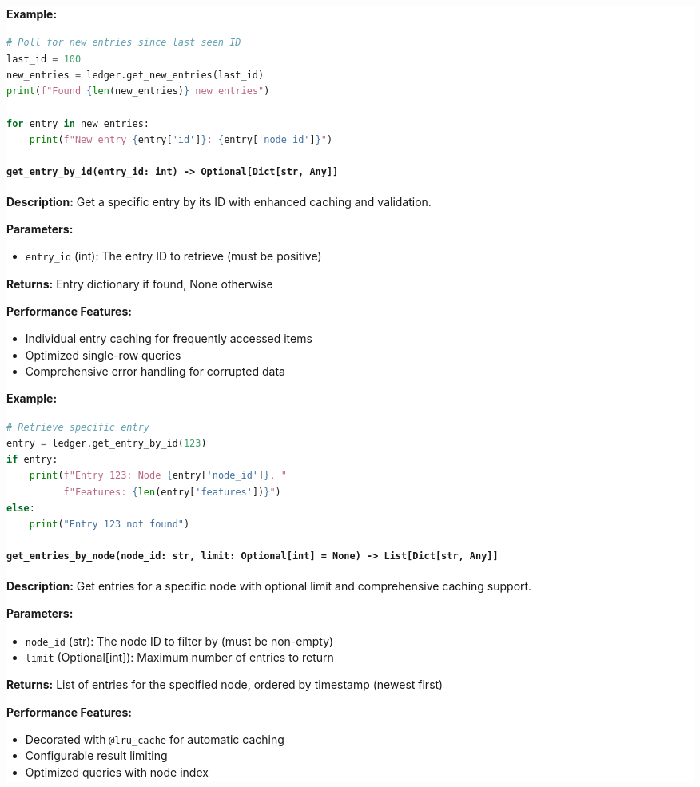 **Example:**
```python
# Poll for new entries since last seen ID
last_id = 100
new_entries = ledger.get_new_entries(last_id)
print(f"Found {len(new_entries)} new entries")

for entry in new_entries:
    print(f"New entry {entry['id']}: {entry['node_id']}")
```

#### `get_entry_by_id(entry_id: int) -> Optional[Dict[str, Any]]`

**Description:**
Get a specific entry by its ID with enhanced caching and validation.

**Parameters:**
- `entry_id` (int): The entry ID to retrieve (must be positive)

**Returns:**
Entry dictionary if found, None otherwise

**Performance Features:**
- Individual entry caching for frequently accessed items
- Optimized single-row queries
- Comprehensive error handling for corrupted data

**Example:**
```python
# Retrieve specific entry
entry = ledger.get_entry_by_id(123)
if entry:
    print(f"Entry 123: Node {entry['node_id']}, "
          f"Features: {len(entry['features'])}")
else:
    print("Entry 123 not found")
```

#### `get_entries_by_node(node_id: str, limit: Optional[int] = None) -> List[Dict[str, Any]]`

**Description:**
Get entries for a specific node with optional limit and comprehensive caching support.

**Parameters:**
- `node_id` (str): The node ID to filter by (must be non-empty)
- `limit` (Optional[int]): Maximum number of entries to return

**Returns:**
List of entries for the specified node, ordered by timestamp (newest first)

**Performance Features:**
- Decorated with `@lru_cache` for automatic caching
- Configurable result limiting
- Optimized queries with node index
